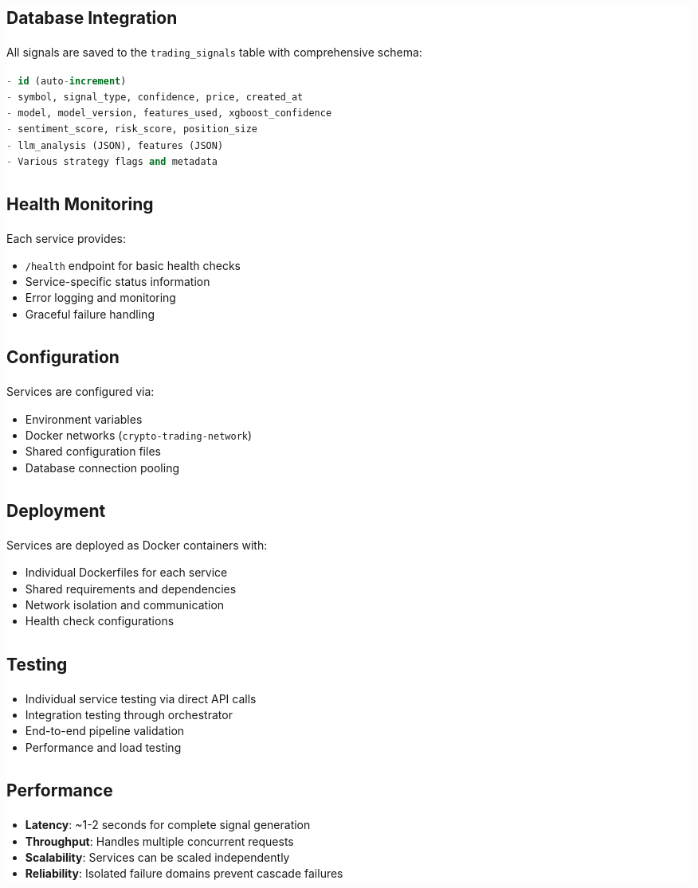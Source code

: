 ## Database Integration

All signals are saved to the `trading_signals` table with comprehensive schema:

```sql
- id (auto-increment)
- symbol, signal_type, confidence, price, created_at
- model, model_version, features_used, xgboost_confidence
- sentiment_score, risk_score, position_size
- llm_analysis (JSON), features (JSON)
- Various strategy flags and metadata
```

## Health Monitoring

Each service provides:
- `/health` endpoint for basic health checks
- Service-specific status information
- Error logging and monitoring
- Graceful failure handling

## Configuration

Services are configured via:
- Environment variables
- Docker networks (`crypto-trading-network`)
- Shared configuration files
- Database connection pooling

## Deployment

Services are deployed as Docker containers with:
- Individual Dockerfiles for each service
- Shared requirements and dependencies
- Network isolation and communication
- Health check configurations

## Testing

- Individual service testing via direct API calls
- Integration testing through orchestrator
- End-to-end pipeline validation
- Performance and load testing

## Performance

- **Latency**: ~1-2 seconds for complete signal generation
- **Throughput**: Handles multiple concurrent requests
- **Scalability**: Services can be scaled independently
- **Reliability**: Isolated failure domains prevent cascade failures
